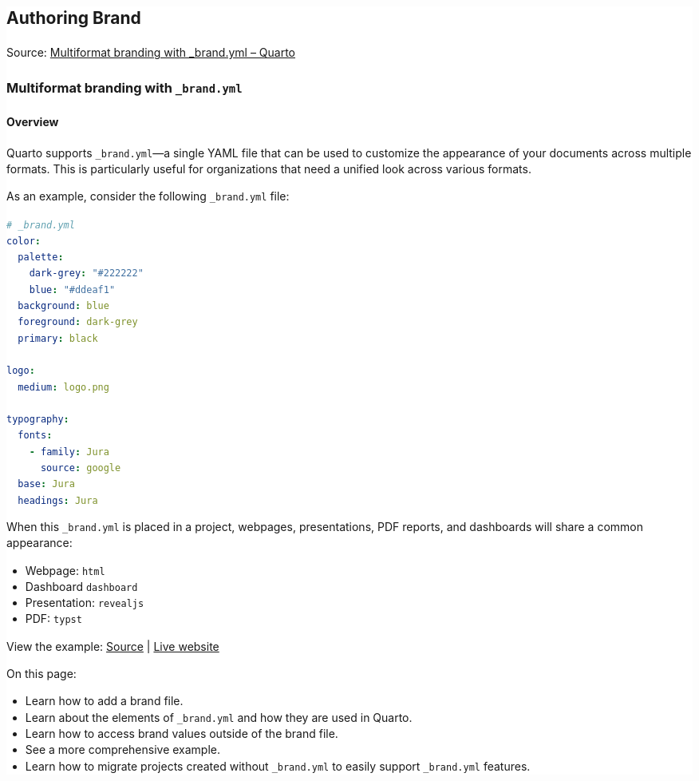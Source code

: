 ## Authoring Brand

Source: [Multiformat branding with _brand.yml – Quarto](https://quarto.org/docs/authoring/brand.html)

### Multiformat branding with `_brand.yml`

#### Overview

Quarto supports `_brand.yml`—a single YAML file that can be used to customize the appearance of your documents across multiple formats. This is particularly useful for organizations that need a unified look across various formats.

As an example, consider the following `_brand.yml` file:

```yaml
# _brand.yml
color:
  palette:
    dark-grey: "#222222"
    blue: "#ddeaf1"
  background: blue
  foreground: dark-grey
  primary: black

logo:
  medium: logo.png

typography:
  fonts:
    - family: Jura
      source: google
  base: Jura
  headings: Jura
```

When this `_brand.yml` is placed in a project, webpages, presentations, PDF reports, and dashboards will share a common appearance:

*   Webpage: `html`
*   Dashboard `dashboard`
*   Presentation: `revealjs`
*   PDF: `typst`

View the example: [Source](https://github.com/quarto-dev/quarto-web/tree/main/docs/authoring/brand/examples/simple-brand/) | [Live website](https://quarto-dev.github.io/quarto-web/docs/authoring/brand/examples/simple-brand/)

On this page:

*   Learn how to add a brand file.
*   Learn about the elements of `_brand.yml` and how they are used in Quarto.
*   Learn how to access brand values outside of the brand file.
*   See a more comprehensive example.
*   Learn how to migrate projects created without `_brand.yml` to easily support `_brand.yml` features.
